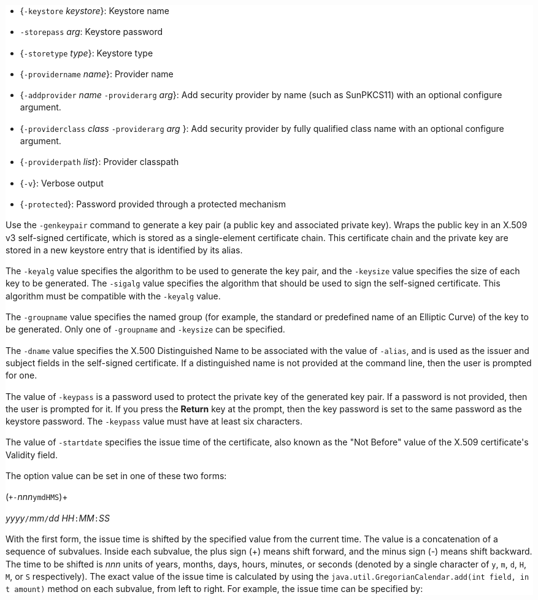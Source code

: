 *   {`-keystore` _keystore_}: Keystore name

*   `-storepass` _arg_: Keystore password

*   {`-storetype` _type_}: Keystore type

*   {`-providername` _name_}: Provider name

*   {`-addprovider` _name_ `-providerarg` _arg_}: Add security provider by name (such as SunPKCS11) with an optional configure argument.

*   {`-providerclass` _class_ `-providerarg` _arg_ }: Add security provider by fully qualified class name with an optional configure argument.

*   {`-providerpath` _list_}: Provider classpath

*   {`-v`}: Verbose output

*   {`-protected`}: Password provided through a protected mechanism


Use the `-genkeypair` command to generate a key pair (a public key and associated private key). Wraps the public key in an X.509 v3 self-signed certificate, which is stored as a single-element certificate chain. This certificate chain and the private key are stored in a new keystore entry that is identified by its alias.

The `-keyalg` value specifies the algorithm to be used to generate the key pair, and the `-keysize` value specifies the size of each key to be generated. The `-sigalg` value specifies the algorithm that should be used to sign the self-signed certificate. This algorithm must be compatible with the `-keyalg` value.

The `-groupname` value specifies the named group (for example, the standard or predefined name of an Elliptic Curve) of the key to be generated. Only one of `-groupname` and `-keysize` can be specified.

The `-dname` value specifies the X.500 Distinguished Name to be associated with the value of `-alias`, and is used as the issuer and subject fields in the self-signed certificate. If a distinguished name is not provided at the command line, then the user is prompted for one.

The value of `-keypass` is a password used to protect the private key of the generated key pair. If a password is not provided, then the user is prompted for it. If you press the **Return** key at the prompt, then the key password is set to the same password as the keystore password. The `-keypass` value must have at least six characters.

The value of `-startdate` specifies the issue time of the certificate, also known as the "Not Before" value of the X.509 certificate's Validity field.

The option value can be set in one of these two forms:

(`+-`_nnn_`ymdHMS`)+

_yyyy_`/`_mm_`/`_dd_ _HH_`:`_MM_`:`_SS_

With the first form, the issue time is shifted by the specified value from the current time. The value is a concatenation of a sequence of subvalues. Inside each subvalue, the plus sign (+) means shift forward, and the minus sign (-) means shift backward. The time to be shifted is _nnn_ units of years, months, days, hours, minutes, or seconds (denoted by a single character of `y`, `m`, `d`, `H`, `M`, or `S` respectively). The exact value of the issue time is calculated by using the `java.util.GregorianCalendar.add(int field, int amount)` method on each subvalue, from left to right. For example, the issue time can be specified by:
